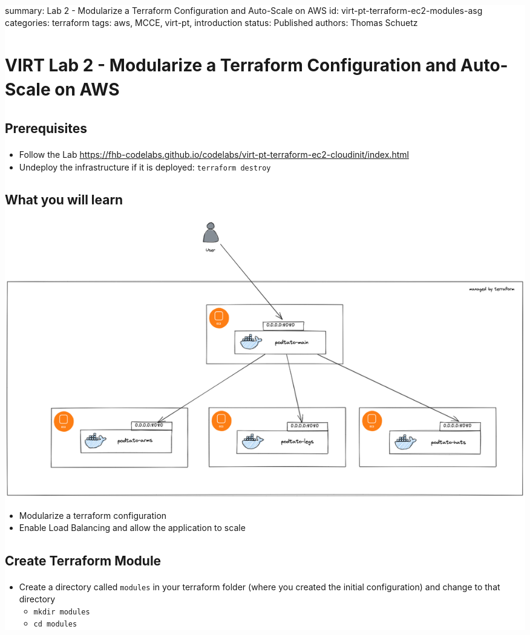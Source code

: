 summary: Lab 2 - Modularize a Terraform Configuration and Auto-Scale on AWS
id: virt-pt-terraform-ec2-modules-asg
categories: terraform
tags: aws, MCCE, virt-pt, introduction
status: Published
authors: Thomas Schuetz

# VIRT Lab 2 - Modularize a Terraform Configuration and Auto-Scale on AWS


## Prerequisites

* Follow the Lab https://fhb-codelabs.github.io/codelabs/virt-pt-terraform-ec2-cloudinit/index.html
* Undeploy the infrastructure if it is deployed: `terraform destroy`

## What you will learn

![Big Picture](./img/mcce-virt-terra-ec2-cloud-init-big-picture.png)

* Modularize a terraform configuration
* Enable Load Balancing and allow the application to scale

## Create Terraform Module
* Create a directory called `modules` in your terraform folder (where you created the initial configuration) and change to that directory
  * `mkdir modules`
  * `cd modules`
